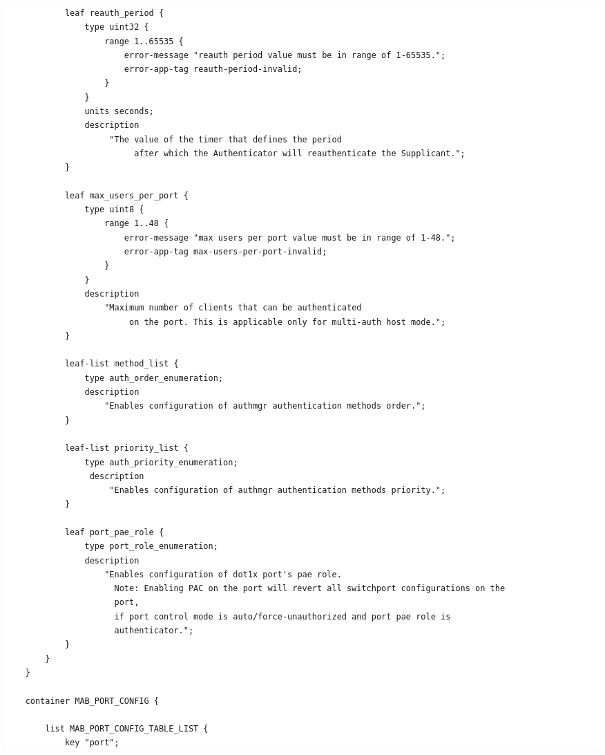                 leaf reauth_period {
                    type uint32 {
                        range 1..65535 {
                            error-message "reauth period value must be in range of 1-65535.";
                            error-app-tag reauth-period-invalid;
                        }
                    }
                    units seconds;
                    description
                         "The value of the timer that defines the period
                              after which the Authenticator will reauthenticate the Supplicant.";
                }

                leaf max_users_per_port {
                    type uint8 {
                        range 1..48 {
                            error-message "max users per port value must be in range of 1-48.";
                            error-app-tag max-users-per-port-invalid;
                        }
                    }
                    description
                        "Maximum number of clients that can be authenticated
                             on the port. This is applicable only for multi-auth host mode.";
                }

                leaf-list method_list {
                    type auth_order_enumeration;
                    description
                        "Enables configuration of authmgr authentication methods order.";
                }

                leaf-list priority_list {
                    type auth_priority_enumeration;
                     description
                         "Enables configuration of authmgr authentication methods priority.";
                }

                leaf port_pae_role {
                    type port_role_enumeration;
                    description
                        "Enables configuration of dot1x port's pae role.
                          Note: Enabling PAC on the port will revert all switchport configurations on the
                          port,
                          if port control mode is auto/force-unauthorized and port pae role is
                          authenticator.";
                }
            }
        }

        container MAB_PORT_CONFIG {

            list MAB_PORT_CONFIG_TABLE_LIST {
                key "port";
